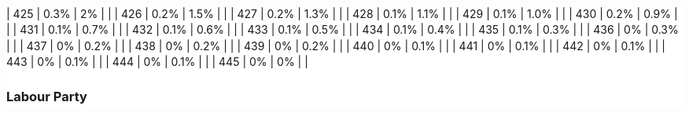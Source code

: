| 425 | 0.3% | 2% |  |
| 426 | 0.2% | 1.5% |  |
| 427 | 0.2% | 1.3% |  |
| 428 | 0.1% | 1.1% |  |
| 429 | 0.1% | 1.0% |  |
| 430 | 0.2% | 0.9% |  |
| 431 | 0.1% | 0.7% |  |
| 432 | 0.1% | 0.6% |  |
| 433 | 0.1% | 0.5% |  |
| 434 | 0.1% | 0.4% |  |
| 435 | 0.1% | 0.3% |  |
| 436 | 0% | 0.3% |  |
| 437 | 0% | 0.2% |  |
| 438 | 0% | 0.2% |  |
| 439 | 0% | 0.2% |  |
| 440 | 0% | 0.1% |  |
| 441 | 0% | 0.1% |  |
| 442 | 0% | 0.1% |  |
| 443 | 0% | 0.1% |  |
| 444 | 0% | 0.1% |  |
| 445 | 0% | 0% |  |

### Labour Party
